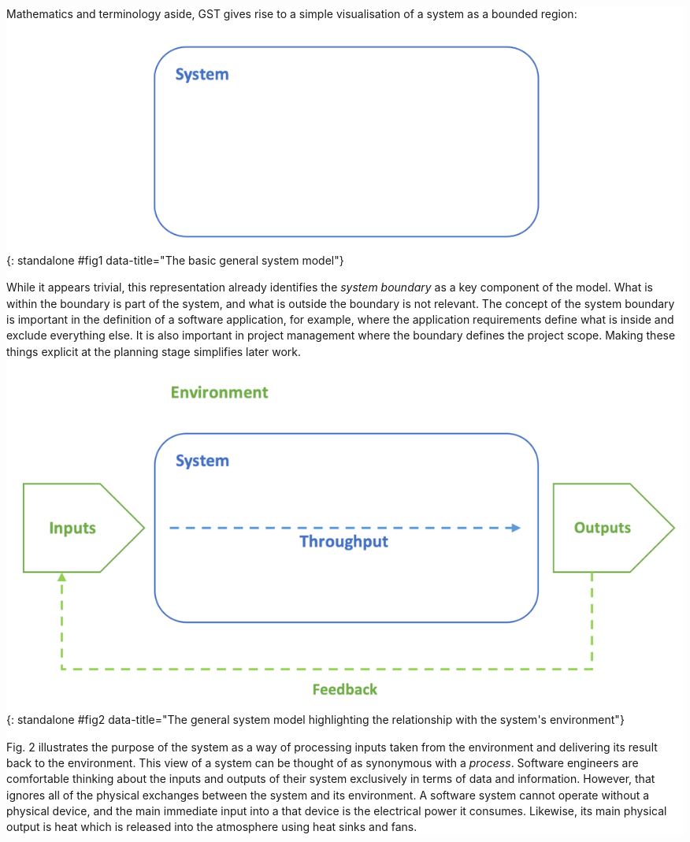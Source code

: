 Mathematics and terminology aside, GST gives rise to a simple visualisation of a system as a 
bounded region:

![Fig. 1: The basic general system model](images/system1.png){: standalone #fig1 data-title="The basic general system model"}

While it appears trivial, this representation already identifies the _system boundary_ as a key 
component of the model. What is within the boundary is part of the system, and what is outside the 
boundary is not relevant. The concept of the system boundary is important in the definition of a 
software application, for example, where the application requirements define what is inside and 
exclude everything else. It is also important in project management where the boundary defines 
the project scope. Making these things explicit at the planning stage simplifies later work.

![Fig. 2: The general system model highlighting the relationship with the system's environment](images/system2.png){: standalone #fig2 data-title="The general system model highlighting the relationship with the system's environment"}

Fig. 2 illustrates the purpose of the system as a way of processing inputs taken from the 
environment and delivering its result back to the environment. This view of a system can be 
thought of as synonymous with a _process_. Software engineers are comfortable thinking about the 
inputs and outputs of their system exclusively in terms of data and information. However, that 
ignores all of the physical exchanges between the system and its environment. A software system 
cannot operate without a physical device, and the main immediate input into a that device is the 
electrical power it consumes. Likewise, its main physical output is heat which is released into 
the atmosphere using heat sinks and fans.
